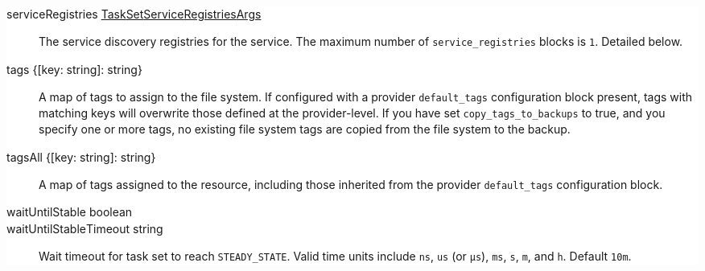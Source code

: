 <a data-swiftype-name="resource-property" data-swiftype-type="text" href="#serviceregistries_nodejs" style="color: inherit; text-decoration: inherit;">service<wbr>Registries</a>
</span>
        <span class="property-indicator"></span>
        <span class="property-type"><a href="#tasksetserviceregistries">Task<wbr>Set<wbr>Service<wbr>Registries<wbr>Args</a></span>
    </dt>
    <dd><p>The service discovery registries for the service. The maximum number of <code>service_registries</code> blocks is <code>1</code>. Detailed below.</p>
</dd><dt class="property-optional"
            title="Optional">
        <span id="tags_nodejs">
<a data-swiftype-name="resource-property" data-swiftype-type="text" href="#tags_nodejs" style="color: inherit; text-decoration: inherit;">tags</a>
</span>
        <span class="property-indicator"></span>
        <span class="property-type">{[key: string]: string}</span>
    </dt>
    <dd><p>A map of tags to assign to the file system. If configured with a provider <code>default_tags</code> configuration block present, tags with matching keys will overwrite those defined at the provider-level. If you have set <code>copy_tags_to_backups</code> to true, and you specify one or more tags, no existing file system tags are copied from the file system to the backup.</p>
</dd><dt class="property-optional"
            title="Optional">
        <span id="tagsall_nodejs">
<a data-swiftype-name="resource-property" data-swiftype-type="text" href="#tagsall_nodejs" style="color: inherit; text-decoration: inherit;">tags<wbr>All</a>
</span>
        <span class="property-indicator"></span>
        <span class="property-type">{[key: string]: string}</span>
    </dt>
    <dd><p>A map of tags assigned to the resource, including those inherited from the provider <code>default_tags</code> configuration block.</p>
</dd><dt class="property-optional"
            title="Optional">
        <span id="waituntilstable_nodejs">
<a data-swiftype-name="resource-property" data-swiftype-type="text" href="#waituntilstable_nodejs" style="color: inherit; text-decoration: inherit;">wait<wbr>Until<wbr>Stable</a>
</span>
        <span class="property-indicator"></span>
        <span class="property-type">boolean</span>
    </dt>
    <dd></dd><dt class="property-optional"
            title="Optional">
        <span id="waituntilstabletimeout_nodejs">
<a data-swiftype-name="resource-property" data-swiftype-type="text" href="#waituntilstabletimeout_nodejs" style="color: inherit; text-decoration: inherit;">wait<wbr>Until<wbr>Stable<wbr>Timeout</a>
</span>
        <span class="property-indicator"></span>
        <span class="property-type">string</span>
    </dt>
    <dd><p>Wait timeout for task set to reach <code>STEADY_STATE</code>. Valid time units include <code>ns</code>, <code>us</code> (or <code>µs</code>), <code>ms</code>, <code>s</code>, <code>m</code>, and <code>h</code>. Default <code>10m</code>.</p>
</dd></dl>
</pulumi-choosable>
</div>
